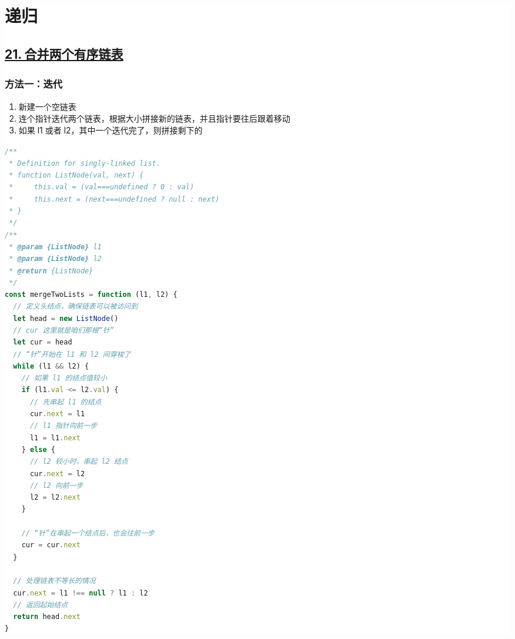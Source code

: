 # 递归

## [21. 合并两个有序链表](https://leetcode-cn.com/problems/merge-two-sorted-lists/)

### 方法一：迭代

1. 新建一个空链表
2. 连个指针迭代两个链表，根据大小拼接新的链表，并且指针要往后跟着移动
3. 如果 l1 或者 l2，其中一个迭代完了，则拼接剩下的

```js
/**
 * Definition for singly-linked list.
 * function ListNode(val, next) {
 *     this.val = (val===undefined ? 0 : val)
 *     this.next = (next===undefined ? null : next)
 * }
 */
/**
 * @param {ListNode} l1
 * @param {ListNode} l2
 * @return {ListNode}
 */
const mergeTwoLists = function (l1, l2) {
  // 定义头结点，确保链表可以被访问到
  let head = new ListNode()
  // cur 这里就是咱们那根“针”
  let cur = head
  // “针”开始在 l1 和 l2 间穿梭了
  while (l1 && l2) {
    // 如果 l1 的结点值较小
    if (l1.val <= l2.val) {
      // 先串起 l1 的结点
      cur.next = l1
      // l1 指针向前一步
      l1 = l1.next
    } else {
      // l2 较小时，串起 l2 结点
      cur.next = l2
      // l2 向前一步
      l2 = l2.next
    }

    // “针”在串起一个结点后，也会往前一步
    cur = cur.next
  }

  // 处理链表不等长的情况
  cur.next = l1 !== null ? l1 : l2
  // 返回起始结点
  return head.next
}
```
